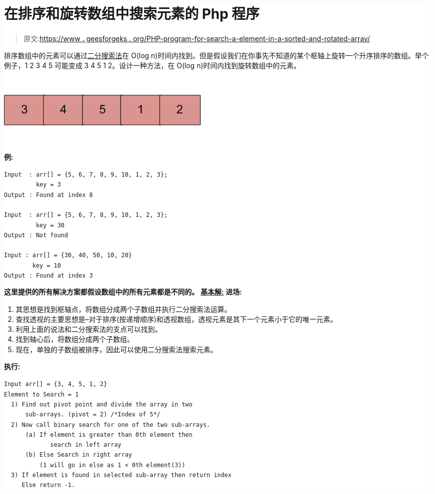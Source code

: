# 在排序和旋转数组中搜索元素的 Php 程序

> 原文:[https://www . geesforgeks . org/PHP-program-for-search-a-element-in-a-sorted-and-rotated-array/](https://www.geeksforgeeks.org/php-program-for-search-an-element-in-a-sorted-and-rotated-array/)

排序数组中的元素可以通过[二分搜索法](https://www.geeksforgeeks.org/binary-search/)在 O(log n)时间内找到。但是假设我们在你事先不知道的某个枢轴上旋转一个升序排序的数组。举个例子，1 2 3 4 5 可能变成 3 4 5 1 2。设计一种方法，在 O(log n)时间内找到旋转数组中的元素。

![sortedPivotedArray](img/c522cf12d6b34447ea37b38f556b4bfe.png)

**例:**

```
Input  : arr[] = {5, 6, 7, 8, 9, 10, 1, 2, 3};
         key = 3
Output : Found at index 8

Input  : arr[] = {5, 6, 7, 8, 9, 10, 1, 2, 3};
         key = 30
Output : Not found

Input : arr[] = {30, 40, 50, 10, 20}
        key = 10   
Output : Found at index 3
```

**这里提供的所有解决方案都假设数组中的所有元素都是不同的。**
**<u>基本解:</u>**
**进场:**

1.  其思想是找到枢轴点，将数组分成两个子数组并执行二分搜索法运算。
2.  查找透视的主要思想是–对于排序(按递增顺序)和透视数组，透视元素是其下一个元素小于它的唯一元素。
3.  利用上面的说法和二分搜索法的支点可以找到。
4.  找到轴心后，将数组分成两个子数组。
5.  现在，单独的子数组被排序，因此可以使用二分搜索法搜索元素。

**执行:**

```
Input arr[] = {3, 4, 5, 1, 2}
Element to Search = 1
  1) Find out pivot point and divide the array in two
      sub-arrays. (pivot = 2) /*Index of 5*/
  2) Now call binary search for one of the two sub-arrays.
      (a) If element is greater than 0th element then
             search in left array
      (b) Else Search in right array
          (1 will go in else as 1 < 0th element(3))
  3) If element is found in selected sub-array then return index
     Else return -1.
```
